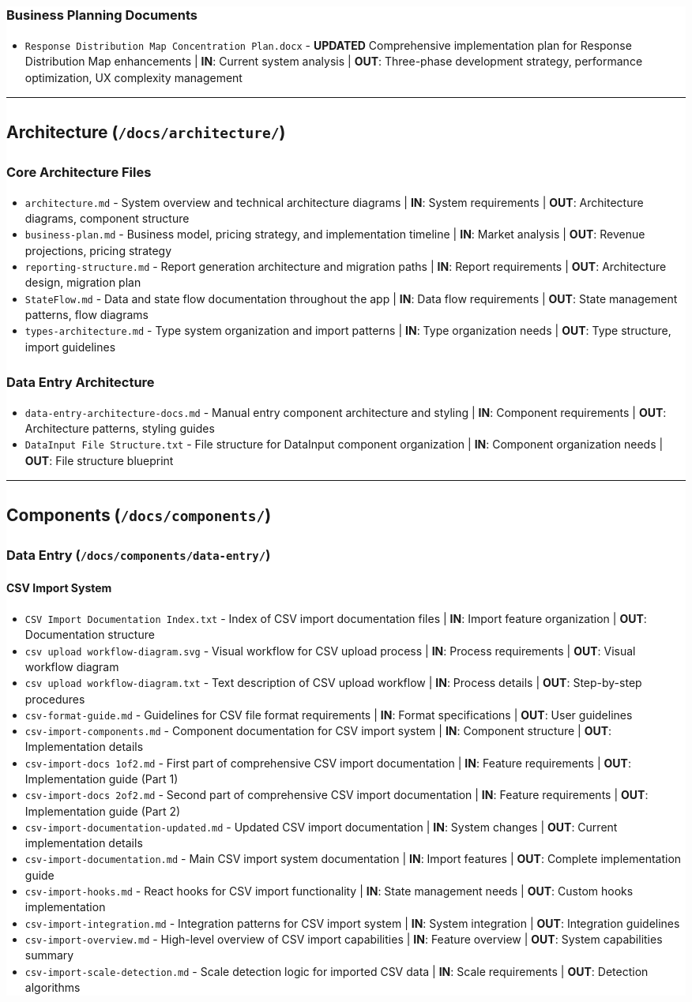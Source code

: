 ### Business Planning Documents
- `Response Distribution Map Concentration Plan.docx` - **UPDATED** Comprehensive implementation plan for Response Distribution Map enhancements | **IN**: Current system analysis | **OUT**: Three-phase development strategy, performance optimization, UX complexity management

---

## Architecture (`/docs/architecture/`)

### Core Architecture Files
- `architecture.md` - System overview and technical architecture diagrams | **IN**: System requirements | **OUT**: Architecture diagrams, component structure
- `business-plan.md` - Business model, pricing strategy, and implementation timeline | **IN**: Market analysis | **OUT**: Revenue projections, pricing strategy
- `reporting-structure.md` - Report generation architecture and migration paths | **IN**: Report requirements | **OUT**: Architecture design, migration plan
- `StateFlow.md` - Data and state flow documentation throughout the app | **IN**: Data flow requirements | **OUT**: State management patterns, flow diagrams
- `types-architecture.md` - Type system organization and import patterns | **IN**: Type organization needs | **OUT**: Type structure, import guidelines

### Data Entry Architecture
- `data-entry-architecture-docs.md` - Manual entry component architecture and styling | **IN**: Component requirements | **OUT**: Architecture patterns, styling guides
- `DataInput File Structure.txt` - File structure for DataInput component organization | **IN**: Component organization needs | **OUT**: File structure blueprint

---

## Components (`/docs/components/`)

### Data Entry (`/docs/components/data-entry/`)

#### CSV Import System
- `CSV Import Documentation Index.txt` - Index of CSV import documentation files | **IN**: Import feature organization | **OUT**: Documentation structure
- `csv upload workflow-diagram.svg` - Visual workflow for CSV upload process | **IN**: Process requirements | **OUT**: Visual workflow diagram
- `csv upload workflow-diagram.txt` - Text description of CSV upload workflow | **IN**: Process details | **OUT**: Step-by-step procedures
- `csv-format-guide.md` - Guidelines for CSV file format requirements | **IN**: Format specifications | **OUT**: User guidelines
- `csv-import-components.md` - Component documentation for CSV import system | **IN**: Component structure | **OUT**: Implementation details
- `csv-import-docs 1of2.md` - First part of comprehensive CSV import documentation | **IN**: Feature requirements | **OUT**: Implementation guide (Part 1)
- `csv-import-docs 2of2.md` - Second part of comprehensive CSV import documentation | **IN**: Feature requirements | **OUT**: Implementation guide (Part 2)
- `csv-import-documentation-updated.md` - Updated CSV import documentation | **IN**: System changes | **OUT**: Current implementation details
- `csv-import-documentation.md` - Main CSV import system documentation | **IN**: Import features | **OUT**: Complete implementation guide
- `csv-import-hooks.md` - React hooks for CSV import functionality | **IN**: State management needs | **OUT**: Custom hooks implementation
- `csv-import-integration.md` - Integration patterns for CSV import system | **IN**: System integration | **OUT**: Integration guidelines
- `csv-import-overview.md` - High-level overview of CSV import capabilities | **IN**: Feature overview | **OUT**: System capabilities summary
- `csv-import-scale-detection.md` - Scale detection logic for imported CSV data | **IN**: Scale requirements | **OUT**: Detection algorithms